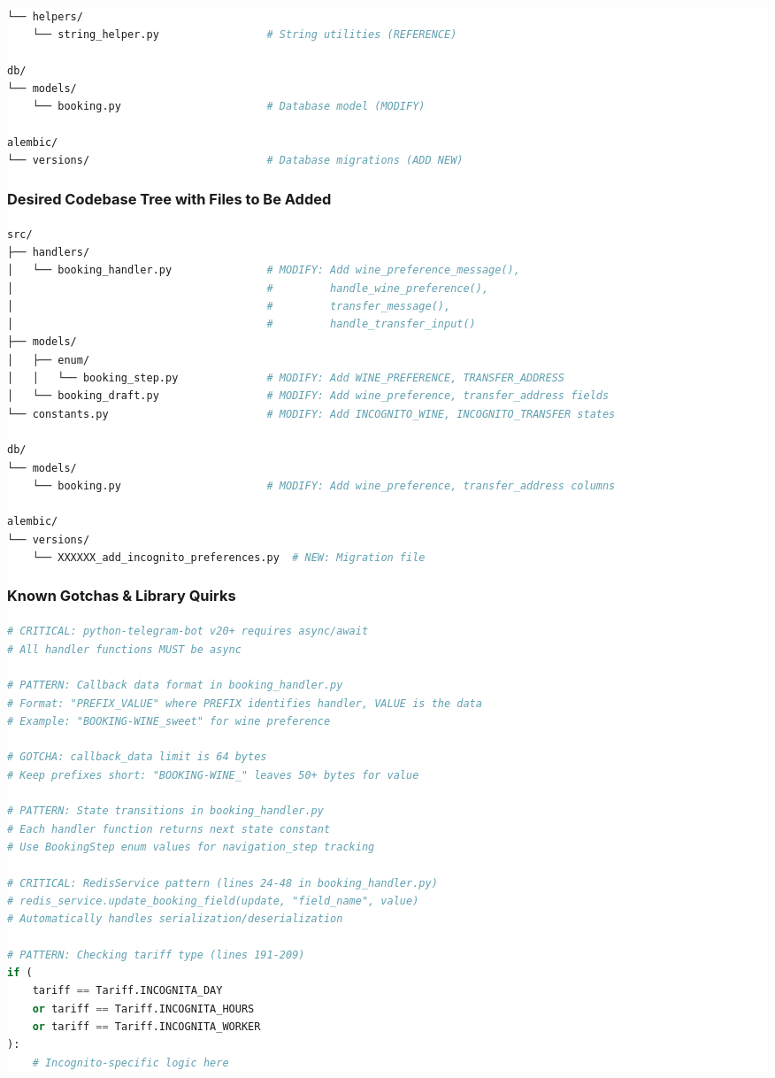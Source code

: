 ```bash
└── helpers/
    └── string_helper.py                 # String utilities (REFERENCE)

db/
└── models/
    └── booking.py                       # Database model (MODIFY)

alembic/
└── versions/                            # Database migrations (ADD NEW)
```

### Desired Codebase Tree with Files to Be Added

```bash
src/
├── handlers/
│   └── booking_handler.py               # MODIFY: Add wine_preference_message(),
│                                        #         handle_wine_preference(),
│                                        #         transfer_message(),
│                                        #         handle_transfer_input()
├── models/
│   ├── enum/
│   │   └── booking_step.py              # MODIFY: Add WINE_PREFERENCE, TRANSFER_ADDRESS
│   └── booking_draft.py                 # MODIFY: Add wine_preference, transfer_address fields
└── constants.py                         # MODIFY: Add INCOGNITO_WINE, INCOGNITO_TRANSFER states

db/
└── models/
    └── booking.py                       # MODIFY: Add wine_preference, transfer_address columns

alembic/
└── versions/
    └── XXXXXX_add_incognito_preferences.py  # NEW: Migration file
```

### Known Gotchas & Library Quirks

```python
# CRITICAL: python-telegram-bot v20+ requires async/await
# All handler functions MUST be async

# PATTERN: Callback data format in booking_handler.py
# Format: "PREFIX_VALUE" where PREFIX identifies handler, VALUE is the data
# Example: "BOOKING-WINE_sweet" for wine preference

# GOTCHA: callback_data limit is 64 bytes
# Keep prefixes short: "BOOKING-WINE_" leaves 50+ bytes for value

# PATTERN: State transitions in booking_handler.py
# Each handler function returns next state constant
# Use BookingStep enum values for navigation_step tracking

# CRITICAL: RedisService pattern (lines 24-48 in booking_handler.py)
# redis_service.update_booking_field(update, "field_name", value)
# Automatically handles serialization/deserialization

# PATTERN: Checking tariff type (lines 191-209)
if (
    tariff == Tariff.INCOGNITA_DAY
    or tariff == Tariff.INCOGNITA_HOURS
    or tariff == Tariff.INCOGNITA_WORKER
):
    # Incognito-specific logic here

```